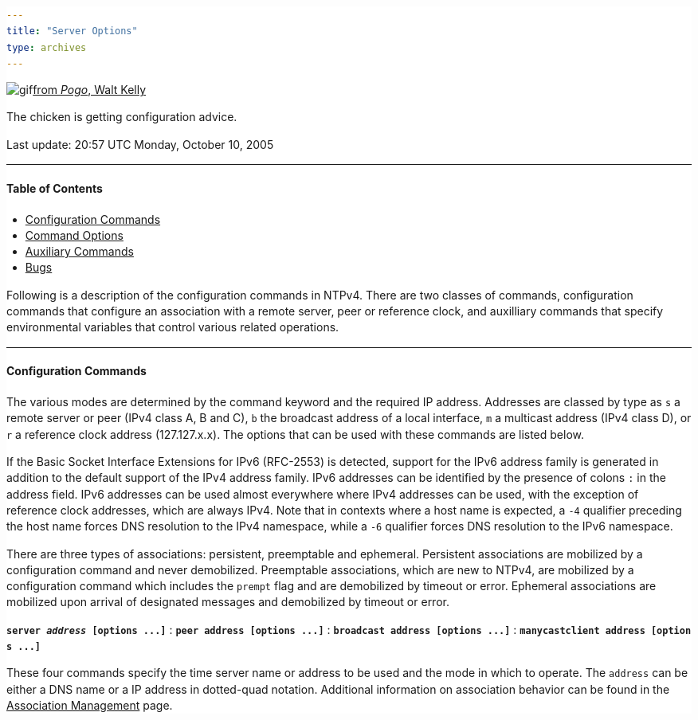 ```yaml
---
title: "Server Options"
type: archives
---
```


![gif](/archives/pic/boom3a.gif)[from _Pogo_, Walt Kelly](/reflib/pictures/)

The chicken is getting configuration advice.

Last update: 	20:57 UTC Monday, October 10, 2005

* * *

#### Table of Contents

*   [Configuration Commands](/archives/4.2.4-series/confopt/#configuration-commands)
*   [Command Options](/archives/4.2.4-series/confopt/#command-options)
*   [Auxiliary Commands](/archives/4.2.4-series/confopt/#auxiliary-commands)
*   [Bugs](/archives/4.2.4-series/confopt/#bugs)

Following is a description of the configuration commands in NTPv4. There are two classes of commands, configuration commands that configure an association with a remote server, peer or reference clock, and auxilliary commands that specify environmental variables that control various related operations.

* * *

#### Configuration Commands

The various modes are determined by the command keyword and the required IP address. Addresses are classed by type as `s` a remote server or peer (IPv4 class A, B and C), `b` the broadcast address of a local interface, `m` a multicast address (IPv4 class D), or `r` a reference clock address (127.127.x.x). The options that can be used with these commands are listed below.

If the Basic Socket Interface Extensions for IPv6 (RFC-2553) is detected, support for the IPv6 address family is generated in addition to the default support of the IPv4 address family. IPv6 addresses can be identified by the presence of colons `:` in the address field. IPv6 addresses can be used almost everywhere where IPv4 addresses can be used, with the exception of reference clock addresses, which are always IPv4. Note that in contexts where a host name is expected, a <code>-4</code> qualifier preceding the host name forces DNS resolution to the IPv4 namespace, while a <code>-6</code> qualifier forces DNS resolution to the IPv6 namespace.

There are three types of associations: persistent, preemptable and ephemeral. Persistent associations are mobilized by a configuration command and never demobilized. Preemptable associations, which are new to NTPv4, are mobilized by a configuration command which includes the <code>prempt</code> flag and are demobilized by timeout or error. Ephemeral associations are mobilized upon arrival of designated messages and demobilized by timeout or error.

<code>**server _address_ [options ...]**</code>
: <code>**peer address [options ...]**</code>
: <code>**broadcast address [options ...]**</code>
: <code>**manycastclient address [options ...]**</code>

These four commands specify the time server name or address to be used and the mode in which to operate. The <code>address</code> can be either a DNS name or a IP address in dotted-quad notation. Additional information on association behavior can be found in the [Association Management](/archives/4.2.4-series/assoc/) page. 
